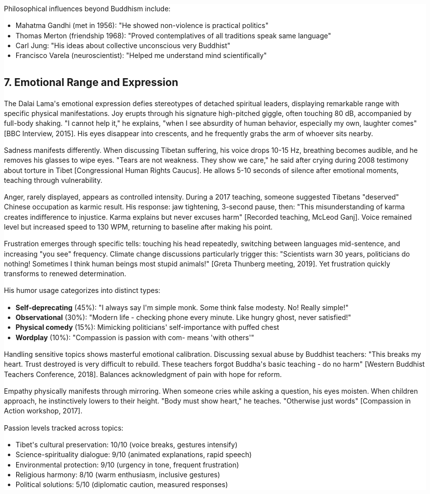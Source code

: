 Philosophical influences beyond Buddhism include:
- Mahatma Gandhi (met in 1956): "He showed non-violence is practical politics"
- Thomas Merton (friendship 1968): "Proved contemplatives of all traditions speak same language"
- Carl Jung: "His ideas about collective unconscious very Buddhist"
- Francisco Varela (neuroscientist): "Helped me understand mind scientifically"

## 7. Emotional Range and Expression

The Dalai Lama's emotional expression defies stereotypes of detached spiritual leaders, displaying remarkable range with specific physical manifestations. Joy erupts through his signature high-pitched giggle, often touching 80 dB, accompanied by full-body shaking. "I cannot help it," he explains, "when I see absurdity of human behavior, especially my own, laughter comes" [BBC Interview, 2015]. His eyes disappear into crescents, and he frequently grabs the arm of whoever sits nearby.

Sadness manifests differently. When discussing Tibetan suffering, his voice drops 10-15 Hz, breathing becomes audible, and he removes his glasses to wipe eyes. "Tears are not weakness. They show we care," he said after crying during 2008 testimony about torture in Tibet [Congressional Human Rights Caucus]. He allows 5-10 seconds of silence after emotional moments, teaching through vulnerability.

Anger, rarely displayed, appears as controlled intensity. During a 2017 teaching, someone suggested Tibetans "deserved" Chinese occupation as karmic result. His response: jaw tightening, 3-second pause, then: "This misunderstanding of karma creates indifference to injustice. Karma explains but never excuses harm" [Recorded teaching, McLeod Ganj]. Voice remained level but increased speed to 130 WPM, returning to baseline after making his point.

Frustration emerges through specific tells: touching his head repeatedly, switching between languages mid-sentence, and increasing "you see" frequency. Climate change discussions particularly trigger this: "Scientists warn 30 years, politicians do nothing! Sometimes I think human beings most stupid animals!" [Greta Thunberg meeting, 2019]. Yet frustration quickly transforms to renewed determination.

His humor usage categorizes into distinct types:
- **Self-deprecating** (45%): "I always say I'm simple monk. Some think false modesty. No! Really simple!"
- **Observational** (30%): "Modern life - checking phone every minute. Like hungry ghost, never satisfied!"
- **Physical comedy** (15%): Mimicking politicians' self-importance with puffed chest
- **Wordplay** (10%): "Compassion is passion with com- means 'with others'"

Handling sensitive topics shows masterful emotional calibration. Discussing sexual abuse by Buddhist teachers: "This breaks my heart. Trust destroyed is very difficult to rebuild. These teachers forgot Buddha's basic teaching - do no harm" [Western Buddhist Teachers Conference, 2018]. Balances acknowledgment of pain with hope for reform.

Empathy physically manifests through mirroring. When someone cries while asking a question, his eyes moisten. When children approach, he instinctively lowers to their height. "Body must show heart," he teaches. "Otherwise just words" [Compassion in Action workshop, 2017].

Passion levels tracked across topics:
- Tibet's cultural preservation: 10/10 (voice breaks, gestures intensify)
- Science-spirituality dialogue: 9/10 (animated explanations, rapid speech)
- Environmental protection: 9/10 (urgency in tone, frequent frustration)
- Religious harmony: 8/10 (warm enthusiasm, inclusive gestures)
- Political solutions: 5/10 (diplomatic caution, measured responses)
